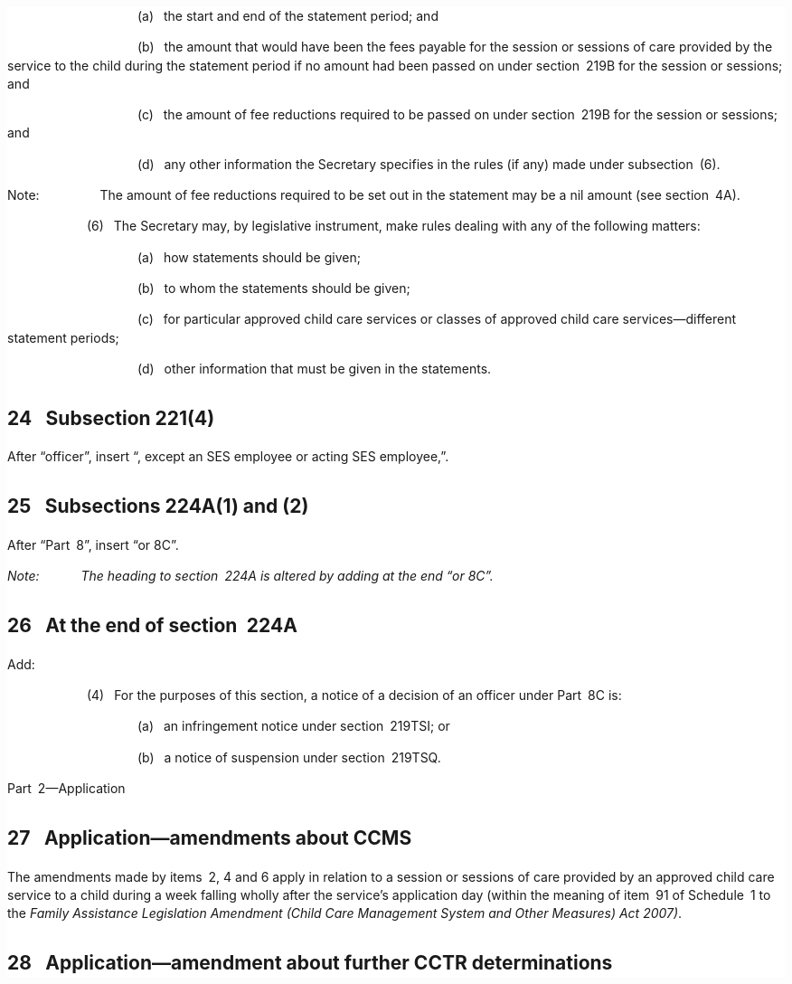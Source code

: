                      (a)  the start and end of the statement period; and

                     (b)  the amount that would have been the fees payable for the session or sessions of care provided by the service to the child during the statement period if no amount had been passed on under section 219B for the session or sessions; and

                     (c)  the amount of fee reductions required to be passed on under section 219B for the session or sessions; and

                     (d)  any other information the Secretary specifies in the rules (if any) made under subsection (6).

Note:          The amount of fee reductions required to be set out in the statement may be a nil amount (see section 4A).

             (6)  The Secretary may, by legislative instrument, make rules dealing with any of the following matters:

                     (a)  how statements should be given;

                     (b)  to whom the statements should be given;

                     (c)  for particular approved child care services or classes of approved child care services—different statement periods;

                     (d)  other information that must be given in the statements.

## 24  Subsection 221(4)

After “officer”, insert “, except an SES employee or acting SES employee,”.

## 25  Subsections 224A(1) and (2)

After “Part 8”, insert “or 8C”.

_Note:       The heading to section 224A is altered by adding at the end “or 8C”._

## 26  At the end of section 224A

Add:

             (4)  For the purposes of this section, a notice of a decision of an officer under Part 8C is:

                     (a)  an infringement notice under section 219TSI; or

                     (b)  a notice of suspension under section 219TSQ.

<h7 class="ActHead7">Part 2—Application</h7>

## 27  Application—amendments about CCMS

The amendments made by items 2, 4 and 6 apply in relation to a session or sessions of care provided by an approved child care service to a child during a week falling wholly after the service’s application day (within the meaning of item 91 of Schedule 1 to the _Family Assistance Legislation Amendment (Child Care Management System and Other Measures) Act 2007)_.

## 28  Application—amendment about further CCTR determinations
